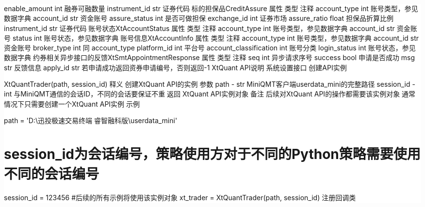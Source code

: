enable_amount	int	融券可融数量
instrument_id	str	证券代码
标的担保品CreditAssure
属性	类型	注释
account_type	int	账号类型，参见数据字典
account_id	str	资金账号
assure_status	int	是否可做担保
exchange_id	int	证券市场
assure_ratio	float	担保品折算比例
instrument_id	str	证券代码
账号状态XtAccountStatus
属性	类型	注释
account_type	int	账号类型，参见数据字典
account_id	str	资金账号
status	int	账号状态，参见数据字典
账号信息XtAccountInfo
属性	类型	注释
account_type	int	账号类型，参见数据字典
account_id	str	资金账号
broker_type	int	同 account_type
platform_id	int	平台号
account_classification	int	账号分类
login_status	int	账号状态，参见数据字典
约券相关异步接口的反馈XtSmtAppointmentResponse
属性	类型	注释
seq	int	异步请求序号
success	bool	申请是否成功
msg	str	反馈信息
apply_id	str	若申请成功返回资券申请编号，否则返回-1
XtQuant API说明
系统设置接口
创建API实例

XtQuantTrader(path, session_id)
释义
创建XtQuant API的实例
参数
path - str MiniQMT客户端userdata_mini的完整路径
session_id - int 与MiniQMT通信的会话ID，不同的会话要保证不重
返回
XtQuant API实例对象
备注
后续对XtQuant API的操作都需要该实例对象
通常情况下只需要创建一个XtQuant API实例
示例

path = 'D:\\迅投极速交易终端 睿智融科版\\userdata_mini'
# session_id为会话编号，策略使用方对于不同的Python策略需要使用不同的会话编号
session_id = 123456
#后续的所有示例将使用该实例对象
xt_trader = XtQuantTrader(path, session_id)
注册回调类
